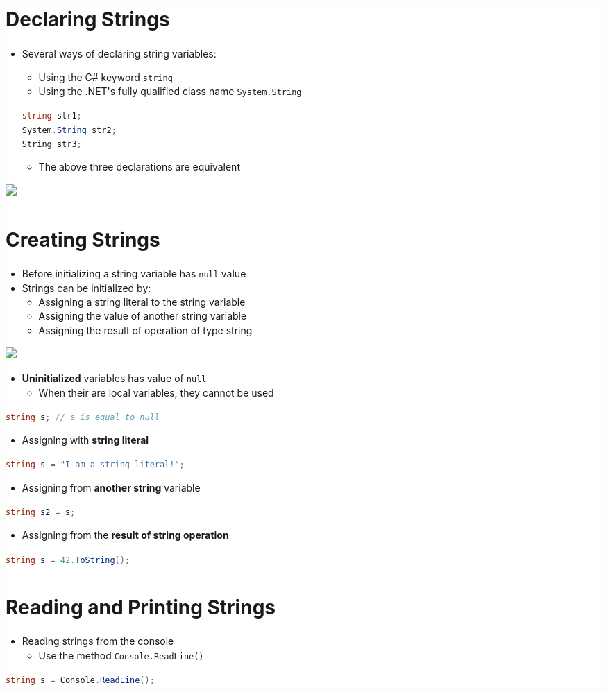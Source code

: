 # Declaring Strings
- Several ways of declaring string variables:
  - Using the C# keyword `string`
  - Using the .NET's  fully qualified class name `System.String`

  ```cs
  string str1;
  System.String str2;
  String str3;
  ```

  - The above three declarations are equivalent

<img class="slide-image" src="\imgs\pic12.png" />

# Creating Strings

- Before initializing a string variable has `null` value
- Strings can be initialized by:
  - Assigning a string literal to the string variable
  - Assigning the value of another string variable
  - Assigning the result of operation of type string
<img class="slide-image" src="\imgs\pic13.png"/>

- **Uninitialized** variables has value of `null`
	-	When their are local variables, they cannot be used

```cs
string s; // s is equal to null
```

- Assigning with **string literal**

```cs
string s = "I am a string literal!";
```

- Assigning from **another string** variable

```cs
string s2 = s;
```

- Assigning from the **result of string operation**

```cs
string s = 42.ToString();
```

# Reading and Printing Strings
- Reading strings from the console
  - Use the method `Console.ReadLine()`

```cs
string s = Console.ReadLine();
```
